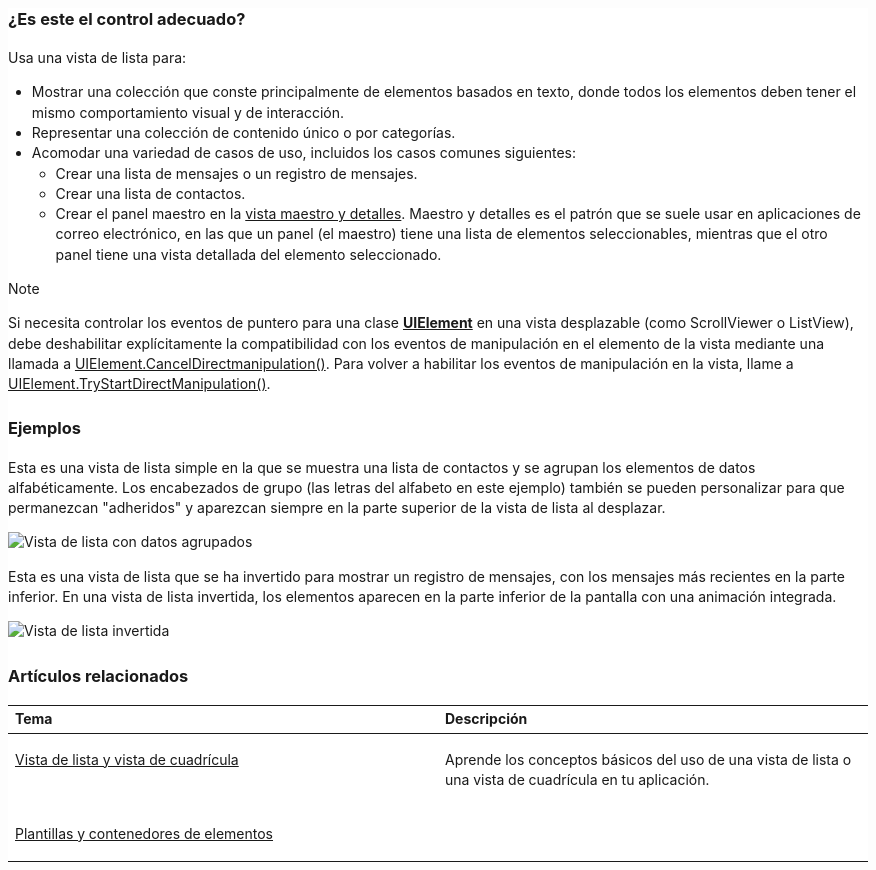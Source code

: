 ### <a name="is-this-the-right-control"></a>¿Es este el control adecuado?

Usa una vista de lista para:

- Mostrar una colección que conste principalmente de elementos basados en texto, donde todos los elementos deben tener el mismo comportamiento visual y de interacción.
- Representar una colección de contenido único o por categorías.
- Acomodar una variedad de casos de uso, incluidos los casos comunes siguientes:
    - Crear una lista de mensajes o un registro de mensajes.
    - Crear una lista de contactos.
    - Crear el panel maestro en la [vista maestro y detalles](master-details.md). Maestro y detalles es el patrón que se suele usar en aplicaciones de correo electrónico, en las que un panel (el maestro) tiene una lista de elementos seleccionables, mientras que el otro panel tiene una vista detallada del elemento seleccionado.

> [!NOTE]
> Si necesita controlar los eventos de puntero para una clase [**UIElement**](/uwp/api/Windows.UI.Xaml.UIElement) en una vista desplazable (como ScrollViewer o ListView), debe deshabilitar explícitamente la compatibilidad con los eventos de manipulación en el elemento de la vista mediante una llamada a [UIElement.CancelDirectmanipulation()](/uwp/api/windows.ui.xaml.uielement.canceldirectmanipulations). Para volver a habilitar los eventos de manipulación en la vista, llame a [UIElement.TryStartDirectManipulation()](/uwp/api/windows.ui.xaml.uielement.trystartdirectmanipulation).

### <a name="examples"></a>Ejemplos

Esta es una vista de lista simple en la que se muestra una lista de contactos y se agrupan los elementos de datos alfabéticamente. Los encabezados de grupo (las letras del alfabeto en este ejemplo) también se pueden personalizar para que permanezcan "adheridos" y aparezcan siempre en la parte superior de la vista de lista al desplazar.

![Vista de lista con datos agrupados](images/listview-grouped-example-resized-final.png)

Esta es una vista de lista que se ha invertido para mostrar un registro de mensajes, con los mensajes más recientes en la parte inferior. En una vista de lista invertida, los elementos aparecen en la parte inferior de la pantalla con una animación integrada.

![Vista de lista invertida](images/listview-inverted-2.png)

### <a name="related-articles"></a>Artículos relacionados
<table>
<colgroup>
<col width="50%" />
<col width="50%" />
</colgroup>
<thead>
<tr class="header">
<th align="left">Tema</th>
<th align="left">Descripción</th>
</tr>
</thead>
<tbody>
<tr class="odd">
<td align="left"><p><a href="listview-and-gridview.md">Vista de lista y vista de cuadrícula</a></p></td>
<td align="left"><p>Aprende los conceptos básicos del uso de una vista de lista o una vista de cuadrícula en tu aplicación.</p></td>
</tr>
<tr class="even">
<td align="left"><p><a href="item-containers-templates.md">Plantillas y contenedores de elementos</a></p></td>